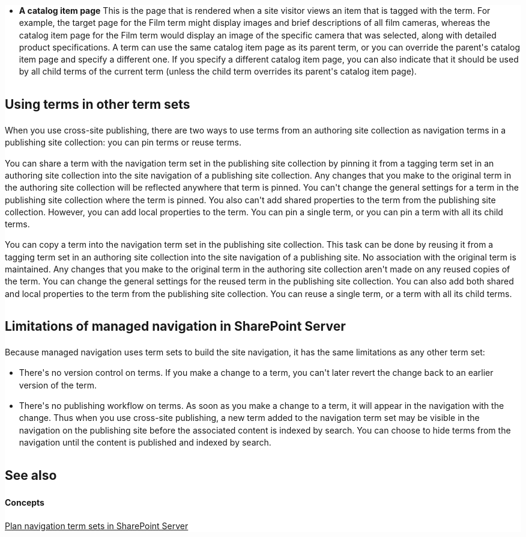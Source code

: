 - **A catalog item page** This is the page that is rendered when a site visitor views an item that is tagged with the term. For example, the target page for the Film term might display images and brief descriptions of all film cameras, whereas the catalog item page for the Film term would display an image of the specific camera that was selected, along with detailed product specifications. A term can use the same catalog item page as its parent term, or you can override the parent's catalog item page and specify a different one. If you specify a different catalog item page, you can also indicate that it should be used by all child terms of the current term (unless the child term overrides its parent's catalog item page). 
    
## Using terms in other term sets
<a name="section5"> </a>

When you use cross-site publishing, there are two ways to use terms from an authoring site collection as navigation terms in a publishing site collection: you can pin terms or reuse terms.
  
You can share a term with the navigation term set in the publishing site collection by pinning it from a tagging term set in an authoring site collection into the site navigation of a publishing site collection. Any changes that you make to the original term in the authoring site collection will be reflected anywhere that term is pinned. You can't change the general settings for a term in the publishing site collection where the term is pinned. You also can't add shared properties to the term from the publishing site collection. However, you can add local properties to the term. You can pin a single term, or you can pin a term with all its child terms.
  
You can copy a term into the navigation term set in the publishing site collection. This task can be done by reusing it from a tagging term set in an authoring site collection into the site navigation of a publishing site. No association with the original term is maintained. Any changes that you make to the original term in the authoring site collection aren't made on any reused copies of the term. You can change the general settings for the reused term in the publishing site collection. You can also add both shared and local properties to the term from the publishing site collection. You can reuse a single term, or a term with all its child terms.
  
## Limitations of managed navigation in SharePoint Server
<a name="section6"> </a>

Because managed navigation uses term sets to build the site navigation, it has the same limitations as any other term set:
  
- There's no version control on terms. If you make a change to a term, you can't later revert the change back to an earlier version of the term.
    
- There's no publishing workflow on terms. As soon as you make a change to a term, it will appear in the navigation with the change. Thus when you use cross-site publishing, a new term added to the navigation term set may be visible in the navigation on the publishing site before the associated content is indexed by search. You can choose to hide terms from the navigation until the content is published and indexed by search.
    
## See also
<a name="section6"> </a>

#### Concepts

[Plan navigation term sets in SharePoint Server](plan-navigation-term-sets.md)
  